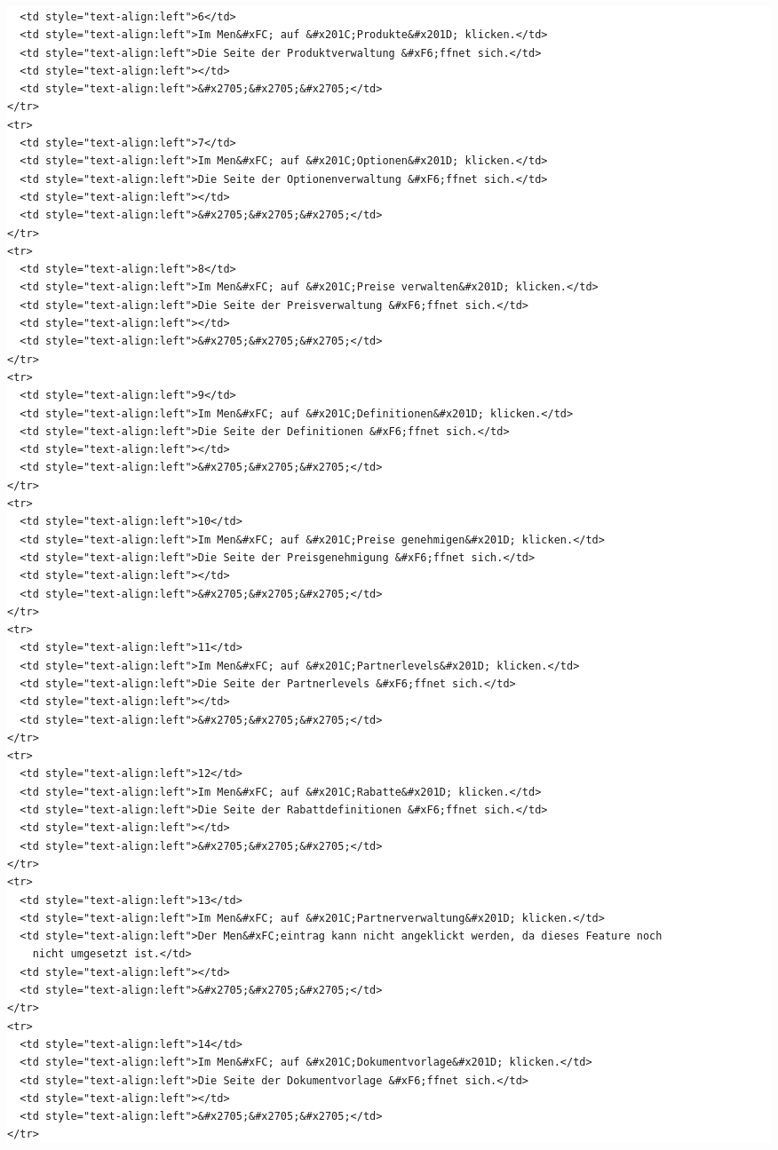       <td style="text-align:left">6</td>
      <td style="text-align:left">Im Men&#xFC; auf &#x201C;Produkte&#x201D; klicken.</td>
      <td style="text-align:left">Die Seite der Produktverwaltung &#xF6;ffnet sich.</td>
      <td style="text-align:left"></td>
      <td style="text-align:left">&#x2705;&#x2705;&#x2705;</td>
    </tr>
    <tr>
      <td style="text-align:left">7</td>
      <td style="text-align:left">Im Men&#xFC; auf &#x201C;Optionen&#x201D; klicken.</td>
      <td style="text-align:left">Die Seite der Optionenverwaltung &#xF6;ffnet sich.</td>
      <td style="text-align:left"></td>
      <td style="text-align:left">&#x2705;&#x2705;&#x2705;</td>
    </tr>
    <tr>
      <td style="text-align:left">8</td>
      <td style="text-align:left">Im Men&#xFC; auf &#x201C;Preise verwalten&#x201D; klicken.</td>
      <td style="text-align:left">Die Seite der Preisverwaltung &#xF6;ffnet sich.</td>
      <td style="text-align:left"></td>
      <td style="text-align:left">&#x2705;&#x2705;&#x2705;</td>
    </tr>
    <tr>
      <td style="text-align:left">9</td>
      <td style="text-align:left">Im Men&#xFC; auf &#x201C;Definitionen&#x201D; klicken.</td>
      <td style="text-align:left">Die Seite der Definitionen &#xF6;ffnet sich.</td>
      <td style="text-align:left"></td>
      <td style="text-align:left">&#x2705;&#x2705;&#x2705;</td>
    </tr>
    <tr>
      <td style="text-align:left">10</td>
      <td style="text-align:left">Im Men&#xFC; auf &#x201C;Preise genehmigen&#x201D; klicken.</td>
      <td style="text-align:left">Die Seite der Preisgenehmigung &#xF6;ffnet sich.</td>
      <td style="text-align:left"></td>
      <td style="text-align:left">&#x2705;&#x2705;&#x2705;</td>
    </tr>
    <tr>
      <td style="text-align:left">11</td>
      <td style="text-align:left">Im Men&#xFC; auf &#x201C;Partnerlevels&#x201D; klicken.</td>
      <td style="text-align:left">Die Seite der Partnerlevels &#xF6;ffnet sich.</td>
      <td style="text-align:left"></td>
      <td style="text-align:left">&#x2705;&#x2705;&#x2705;</td>
    </tr>
    <tr>
      <td style="text-align:left">12</td>
      <td style="text-align:left">Im Men&#xFC; auf &#x201C;Rabatte&#x201D; klicken.</td>
      <td style="text-align:left">Die Seite der Rabattdefinitionen &#xF6;ffnet sich.</td>
      <td style="text-align:left"></td>
      <td style="text-align:left">&#x2705;&#x2705;&#x2705;</td>
    </tr>
    <tr>
      <td style="text-align:left">13</td>
      <td style="text-align:left">Im Men&#xFC; auf &#x201C;Partnerverwaltung&#x201D; klicken.</td>
      <td style="text-align:left">Der Men&#xFC;eintrag kann nicht angeklickt werden, da dieses Feature noch
        nicht umgesetzt ist.</td>
      <td style="text-align:left"></td>
      <td style="text-align:left">&#x2705;&#x2705;&#x2705;</td>
    </tr>
    <tr>
      <td style="text-align:left">14</td>
      <td style="text-align:left">Im Men&#xFC; auf &#x201C;Dokumentvorlage&#x201D; klicken.</td>
      <td style="text-align:left">Die Seite der Dokumentvorlage &#xF6;ffnet sich.</td>
      <td style="text-align:left"></td>
      <td style="text-align:left">&#x2705;&#x2705;&#x2705;</td>
    </tr>